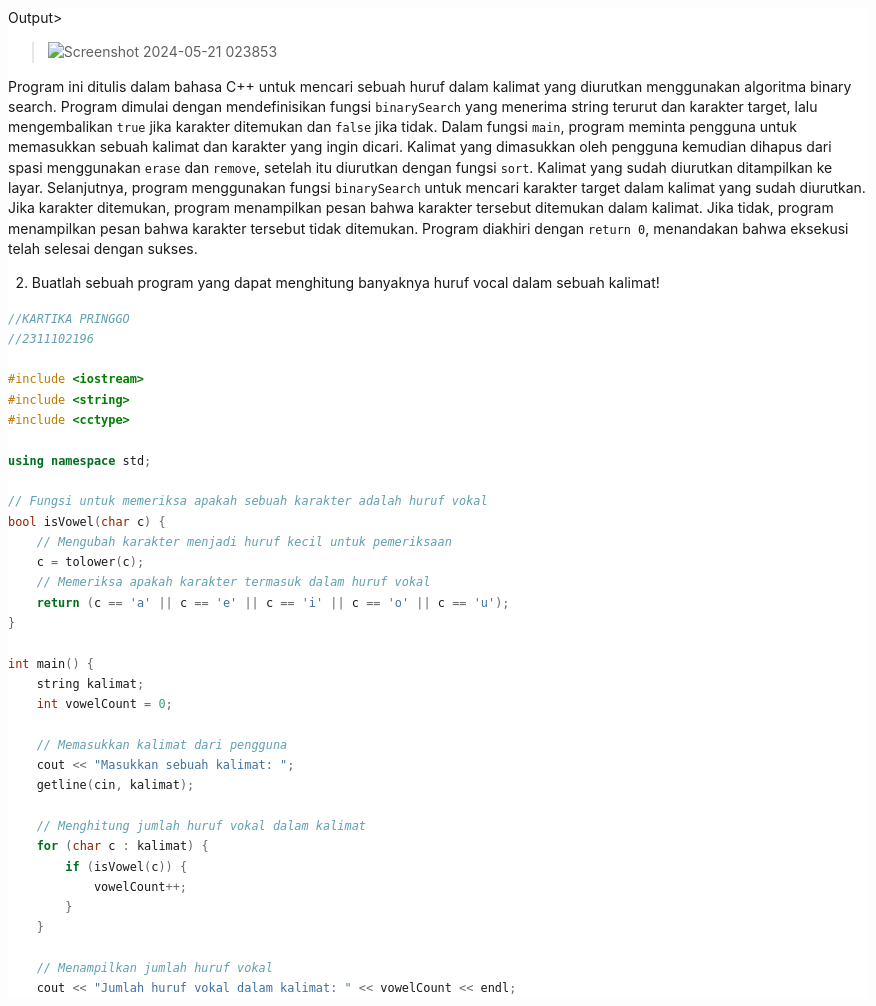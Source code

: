``` C++
```

Output> 
> ![Screenshot 2024-05-21 023853](https://private-user-images.githubusercontent.com/162521019/332181978-2fca75f4-3678-42e9-98fb-ee2c1313cec1.png?jwt=eyJhbGciOiJIUzI1NiIsInR5cCI6IkpXVCJ9.eyJpc3MiOiJnaXRodWIuY29tIiwiYXVkIjoicmF3LmdpdGh1YnVzZXJjb250ZW50LmNvbSIsImtleSI6ImtleTUiLCJleHAiOjE3MTYyMzQ0NzEsIm5iZiI6MTcxNjIzNDE3MSwicGF0aCI6Ii8xNjI1MjEwMTkvMzMyMTgxOTc4LTJmY2E3NWY0LTM2NzgtNDJlOS05OGZiLWVlMmMxMzEzY2VjMS5wbmc_WC1BbXotQWxnb3JpdGhtPUFXUzQtSE1BQy1TSEEyNTYmWC1BbXotQ3JlZGVudGlhbD1BS0lBVkNPRFlMU0E1M1BRSzRaQSUyRjIwMjQwNTIwJTJGdXMtZWFzdC0xJTJGczMlMkZhd3M0X3JlcXVlc3QmWC1BbXotRGF0ZT0yMDI0MDUyMFQxOTQyNTFaJlgtQW16LUV4cGlyZXM9MzAwJlgtQW16LVNpZ25hdHVyZT0zZGIwNTJkOGNkYWNmMjhlNjE0OTQyZGQwMDVmNmVmNTEzZTIxMTYwZDkxMThmOTkzOTQzNjUxYmI1M2JkY2NjJlgtQW16LVNpZ25lZEhlYWRlcnM9aG9zdCZhY3Rvcl9pZD0wJmtleV9pZD0wJnJlcG9faWQ9MCJ9.VW6OpI5XRMnAWMRYqI7Fi-Mz2EBC_cCs63pFP7pNYK0)



Program ini ditulis dalam bahasa C++ untuk mencari sebuah huruf dalam kalimat yang diurutkan menggunakan algoritma binary search. Program dimulai dengan mendefinisikan fungsi `binarySearch` yang menerima string terurut dan karakter target, lalu mengembalikan `true` jika karakter ditemukan dan `false` jika tidak. Dalam fungsi `main`, program meminta pengguna untuk memasukkan sebuah kalimat dan karakter yang ingin dicari. Kalimat yang dimasukkan oleh pengguna kemudian dihapus dari spasi menggunakan `erase` dan `remove`, setelah itu diurutkan dengan fungsi `sort`. Kalimat yang sudah diurutkan ditampilkan ke layar. Selanjutnya, program menggunakan fungsi `binarySearch` untuk mencari karakter target dalam kalimat yang sudah diurutkan. Jika karakter ditemukan, program menampilkan pesan bahwa karakter tersebut ditemukan dalam kalimat. Jika tidak, program menampilkan pesan bahwa karakter tersebut tidak ditemukan. Program diakhiri dengan `return 0`, menandakan bahwa eksekusi telah selesai dengan sukses.


2. Buatlah sebuah program yang dapat menghitung banyaknya huruf vocal dalam
sebuah kalimat!
``` C++
//KARTIKA PRINGGO
//2311102196

#include <iostream>
#include <string>
#include <cctype>

using namespace std;

// Fungsi untuk memeriksa apakah sebuah karakter adalah huruf vokal
bool isVowel(char c) {
    // Mengubah karakter menjadi huruf kecil untuk pemeriksaan
    c = tolower(c);
    // Memeriksa apakah karakter termasuk dalam huruf vokal
    return (c == 'a' || c == 'e' || c == 'i' || c == 'o' || c == 'u');
}

int main() {
    string kalimat;
    int vowelCount = 0;

    // Memasukkan kalimat dari pengguna
    cout << "Masukkan sebuah kalimat: ";
    getline(cin, kalimat);

    // Menghitung jumlah huruf vokal dalam kalimat
    for (char c : kalimat) {
        if (isVowel(c)) {
            vowelCount++;
        }
    }

    // Menampilkan jumlah huruf vokal
    cout << "Jumlah huruf vokal dalam kalimat: " << vowelCount << endl;

```